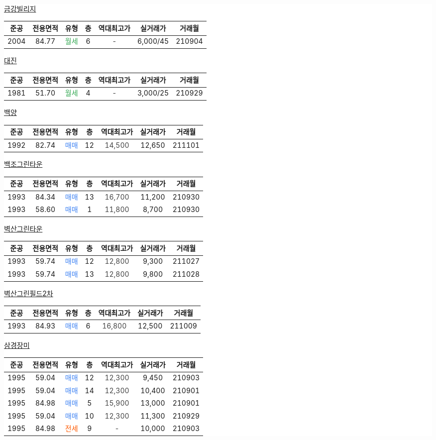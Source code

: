 [금강빌리지](https://search.naver.com/search.naver?query=%EB%B6%80%EC%82%B0%EA%B4%91%EC%97%AD%EC%8B%9C+%EB%B6%81%EA%B5%AC+%EA%B5%AC%ED%8F%AC%EB%8F%99+%EA%B8%88%EA%B0%95%EB%B9%8C%EB%A6%AC%EC%A7%80)

|준공|전용면적|유형|층|역대최고가|실거래가|거래월|
|:---:|:---:|:---:|:---:|:---:|:---:|:---:|
|2004|84.77|<span style="color:#34a853">월세</span>|6|<span style="color:#444444">-</span>|6,000/45|210904|

[대진](https://search.naver.com/search.naver?query=%EB%B6%80%EC%82%B0%EA%B4%91%EC%97%AD%EC%8B%9C+%EB%B6%81%EA%B5%AC+%EA%B5%AC%ED%8F%AC%EB%8F%99+%EB%8C%80%EC%A7%84)

|준공|전용면적|유형|층|역대최고가|실거래가|거래월|
|:---:|:---:|:---:|:---:|:---:|:---:|:---:|
|1981|51.70|<span style="color:#34a853">월세</span>|4|<span style="color:#444444">-</span>|3,000/25|210929|

[백양](https://search.naver.com/search.naver?query=%EB%B6%80%EC%82%B0%EA%B4%91%EC%97%AD%EC%8B%9C+%EB%B6%81%EA%B5%AC+%EA%B5%AC%ED%8F%AC%EB%8F%99+%EB%B0%B1%EC%96%91)

|준공|전용면적|유형|층|역대최고가|실거래가|거래월|
|:---:|:---:|:---:|:---:|:---:|:---:|:---:|
|1992|82.74|<span style="color:#4285f3">매매</span>|12|<span style="color:#444444">14,500</span>|12,650|211101|

[백조그린타운](https://search.naver.com/search.naver?query=%EB%B6%80%EC%82%B0%EA%B4%91%EC%97%AD%EC%8B%9C+%EB%B6%81%EA%B5%AC+%EA%B5%AC%ED%8F%AC%EB%8F%99+%EB%B0%B1%EC%A1%B0%EA%B7%B8%EB%A6%B0%ED%83%80%EC%9A%B4)

|준공|전용면적|유형|층|역대최고가|실거래가|거래월|
|:---:|:---:|:---:|:---:|:---:|:---:|:---:|
|1993|84.34|<span style="color:#4285f3">매매</span>|13|<span style="color:#444444">16,700</span>|11,200|210930|
|1993|58.60|<span style="color:#4285f3">매매</span>|1|<span style="color:#444444">11,800</span>|8,700|210930|

[벽산그린타운](https://search.naver.com/search.naver?query=%EB%B6%80%EC%82%B0%EA%B4%91%EC%97%AD%EC%8B%9C+%EB%B6%81%EA%B5%AC+%EA%B5%AC%ED%8F%AC%EB%8F%99+%EB%B2%BD%EC%82%B0%EA%B7%B8%EB%A6%B0%ED%83%80%EC%9A%B4)

|준공|전용면적|유형|층|역대최고가|실거래가|거래월|
|:---:|:---:|:---:|:---:|:---:|:---:|:---:|
|1993|59.74|<span style="color:#4285f3">매매</span>|12|<span style="color:#444444">12,800</span>|9,300|211027|
|1993|59.74|<span style="color:#4285f3">매매</span>|13|<span style="color:#444444">12,800</span>|9,800|211028|

[벽산그린필드2차](https://search.naver.com/search.naver?query=%EB%B6%80%EC%82%B0%EA%B4%91%EC%97%AD%EC%8B%9C+%EB%B6%81%EA%B5%AC+%EA%B5%AC%ED%8F%AC%EB%8F%99+%EB%B2%BD%EC%82%B0%EA%B7%B8%EB%A6%B0%ED%95%84%EB%93%9C2%EC%B0%A8)

|준공|전용면적|유형|층|역대최고가|실거래가|거래월|
|:---:|:---:|:---:|:---:|:---:|:---:|:---:|
|1993|84.93|<span style="color:#4285f3">매매</span>|6|<span style="color:#444444">16,800</span>|12,500|211009|

[삼경장미](https://search.naver.com/search.naver?query=%EB%B6%80%EC%82%B0%EA%B4%91%EC%97%AD%EC%8B%9C+%EB%B6%81%EA%B5%AC+%EA%B5%AC%ED%8F%AC%EB%8F%99+%EC%82%BC%EA%B2%BD%EC%9E%A5%EB%AF%B8)

|준공|전용면적|유형|층|역대최고가|실거래가|거래월|
|:---:|:---:|:---:|:---:|:---:|:---:|:---:|
|1995|59.04|<span style="color:#4285f3">매매</span>|12|<span style="color:#444444">12,300</span>|9,450|210903|
|1995|59.04|<span style="color:#4285f3">매매</span>|14|<span style="color:#444444">12,300</span>|10,400|210901|
|1995|84.98|<span style="color:#4285f3">매매</span>|5|<span style="color:#444444">15,900</span>|13,000|210901|
|1995|59.04|<span style="color:#4285f3">매매</span>|10|<span style="color:#444444">12,300</span>|11,300|210929|
|1995|84.98|<span style="color:#ff5a00">전세</span>|9|<span style="color:#444444">-</span>|10,000|210903|
